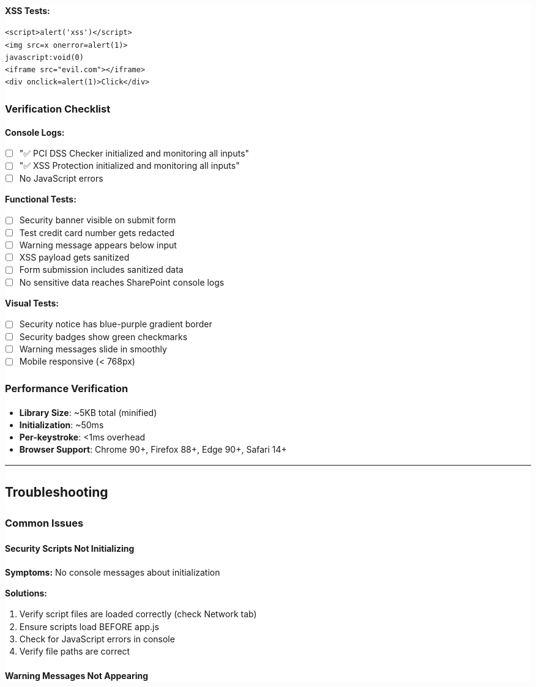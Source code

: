 **XSS Tests:**
```
<script>alert('xss')</script>
<img src=x onerror=alert(1)>
javascript:void(0)
<iframe src="evil.com"></iframe>
<div onclick=alert(1)>Click</div>
```

### Verification Checklist

**Console Logs:**
- [ ] "✅ PCI DSS Checker initialized and monitoring all inputs"
- [ ] "✅ XSS Protection initialized and monitoring all inputs"
- [ ] No JavaScript errors

**Functional Tests:**
- [ ] Security banner visible on submit form
- [ ] Test credit card number gets redacted
- [ ] Warning message appears below input
- [ ] XSS payload gets sanitized
- [ ] Form submission includes sanitized data
- [ ] No sensitive data reaches SharePoint console logs

**Visual Tests:**
- [ ] Security notice has blue-purple gradient border
- [ ] Security badges show green checkmarks
- [ ] Warning messages slide in smoothly
- [ ] Mobile responsive (< 768px)

### Performance Verification

- **Library Size**: ~5KB total (minified)
- **Initialization**: ~50ms
- **Per-keystroke**: <1ms overhead
- **Browser Support**: Chrome 90+, Firefox 88+, Edge 90+, Safari 14+

---

## Troubleshooting

### Common Issues

#### Security Scripts Not Initializing

**Symptoms:** No console messages about initialization

**Solutions:**
1. Verify script files are loaded correctly (check Network tab)
2. Ensure scripts load BEFORE app.js
3. Check for JavaScript errors in console
4. Verify file paths are correct

#### Warning Messages Not Appearing

